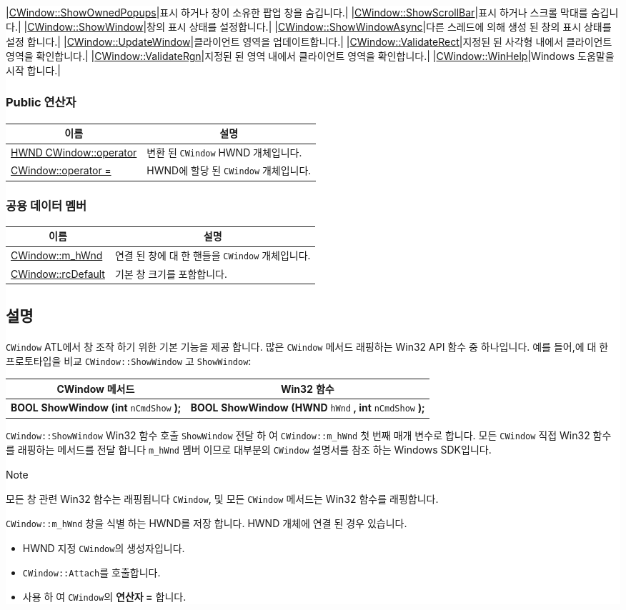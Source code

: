 |[CWindow::ShowOwnedPopups](#showownedpopups)|표시 하거나 창이 소유한 팝업 창을 숨깁니다.|
|[CWindow::ShowScrollBar](#showscrollbar)|표시 하거나 스크롤 막대를 숨깁니다.|
|[CWindow::ShowWindow](#showwindow)|창의 표시 상태를 설정합니다.|
|[CWindow::ShowWindowAsync](#showwindowasync)|다른 스레드에 의해 생성 된 창의 표시 상태를 설정 합니다.|
|[CWindow::UpdateWindow](#updatewindow)|클라이언트 영역을 업데이트합니다.|
|[CWindow::ValidateRect](#validaterect)|지정된 된 사각형 내에서 클라이언트 영역을 확인합니다.|
|[CWindow::ValidateRgn](#validatergn)|지정된 된 영역 내에서 클라이언트 영역을 확인합니다.|
|[CWindow::WinHelp](#winhelp)|Windows 도움말을 시작 합니다.|

### <a name="public-operators"></a>Public 연산자

|이름|설명|
|----------|-----------------|
|[HWND CWindow::operator](#operator_hwnd)|변환 된 `CWindow` HWND 개체입니다.|
|[CWindow::operator =](#operator_eq)|HWND에 할당 된 `CWindow` 개체입니다.|

### <a name="public-data-members"></a>공용 데이터 멤버

|이름|설명|
|----------|-----------------|
|[CWindow::m_hWnd](#m_hwnd)|연결 된 창에 대 한 핸들을 `CWindow` 개체입니다.|
|[CWindow::rcDefault](#rcdefault)|기본 창 크기를 포함합니다.|

## <a name="remarks"></a>설명

`CWindow` ATL에서 창 조작 하기 위한 기본 기능을 제공 합니다. 많은 `CWindow` 메서드 래핑하는 Win32 API 함수 중 하나입니다. 예를 들어,에 대 한 프로토타입을 비교 `CWindow::ShowWindow` 고 `ShowWindow`:

|CWindow 메서드|Win32 함수|
|--------------------|--------------------|
|**BOOL ShowWindow (int** `nCmdShow` **);**|**BOOL ShowWindow (HWND** `hWnd` **, int** `nCmdShow` **);**|

`CWindow::ShowWindow` Win32 함수 호출 `ShowWindow` 전달 하 여 `CWindow::m_hWnd` 첫 번째 매개 변수로 합니다. 모든 `CWindow` 직접 Win32 함수를 래핑하는 메서드를 전달 합니다 `m_hWnd` 멤버 이므로 대부분의 `CWindow` 설명서를 참조 하는 Windows SDK입니다.

> [!NOTE]
>  모든 창 관련 Win32 함수는 래핑됩니다 `CWindow`, 및 모든 `CWindow` 메서드는 Win32 함수를 래핑합니다.

`CWindow::m_hWnd` 창을 식별 하는 HWND를 저장 합니다. HWND 개체에 연결 된 경우 있습니다.

- HWND 지정 `CWindow`의 생성자입니다.

- `CWindow::Attach`를 호출합니다.

- 사용 하 여 `CWindow`의 **연산자 =** 합니다.
